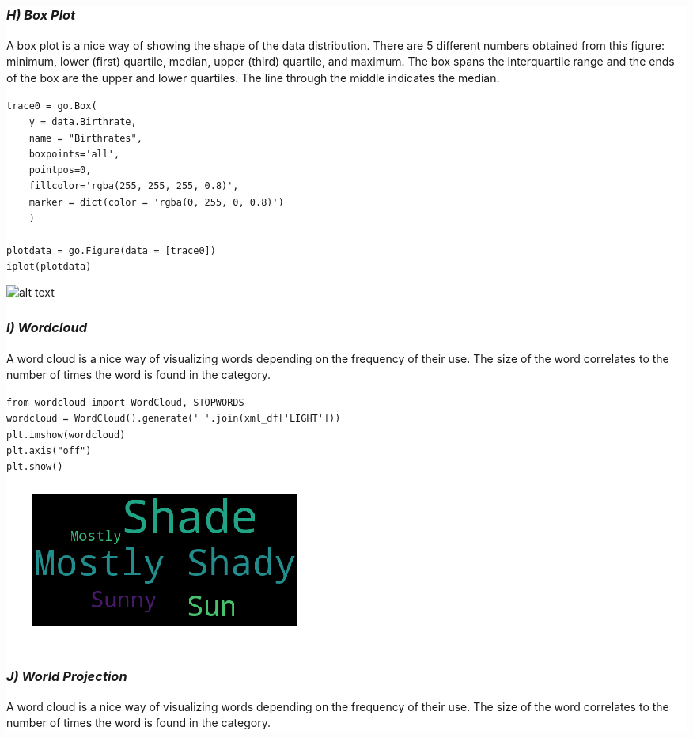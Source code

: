 
### *H) Box Plot*

A box plot is a nice way of showing the shape of the data distribution. There are 5 different numbers obtained from this figure: minimum, lower (first) quartile, median, upper (third) quartile, and maximum. The box spans the interquartile range and the ends of the box are the upper and lower quartiles. The line through the middle indicates the median.


    trace0 = go.Box(
        y = data.Birthrate,
        name = "Birthrates",
        boxpoints='all',
        pointpos=0,
        fillcolor='rgba(255, 255, 255, 0.8)',
        marker = dict(color = 'rgba(0, 255, 0, 0.8)')
        )
    
    plotdata = go.Figure(data = [trace0])
    iplot(plotdata)

![alt text](images/box_plot.png)


### *I) Wordcloud*

A word cloud is a nice way of visualizing words depending on the frequency of their use. The size of the word correlates to the number of times the word is found in the category.


    from wordcloud import WordCloud, STOPWORDS 
    wordcloud = WordCloud().generate(' '.join(xml_df['LIGHT']))
    plt.imshow(wordcloud)
    plt.axis("off")
    plt.show()

![alt text](images/wordcloud.png)


### *J) World Projection*

A word cloud is a nice way of visualizing words depending on the frequency of their use. The size of the word correlates to the number of times the word is found in the category.

